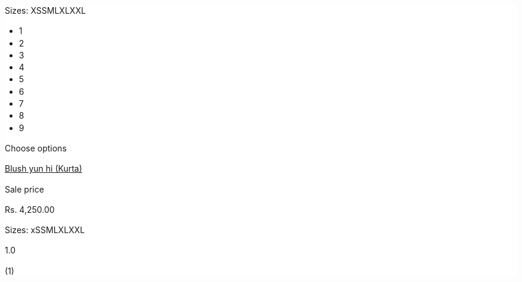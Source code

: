 Sizes: XSSMLXLXXL

[](/products/blush-yun-hi)

[](/products/blush-yun-hi)

[](/products/blush-yun-hi)

[](/products/blush-yun-hi)

[](/products/blush-yun-hi)

[](/products/blush-yun-hi)

[](/products/blush-yun-hi)

[](/products/blush-yun-hi)

[](/products/blush-yun-hi)

[](/products/blush-yun-hi)

- 1
- 2
- 3
- 4
- 5
- 6
- 7
- 8
- 9

Choose options

[Blush yun hi (Kurta)](/products/blush-yun-hi)

Sale price

Rs. 4,250.00

Sizes: xSSMLXLXXL

1.0

(1)

[](/products/kora-dhotar)

[](/products/kora-dhotar)

[](/products/kora-dhotar)

[](/products/kora-dhotar)

[](/products/kora-dhotar)

[](/products/kora-dhotar)

[](/products/kora-dhotar)

[](/products/kora-dhotar)

[](/products/kora-dhotar)
